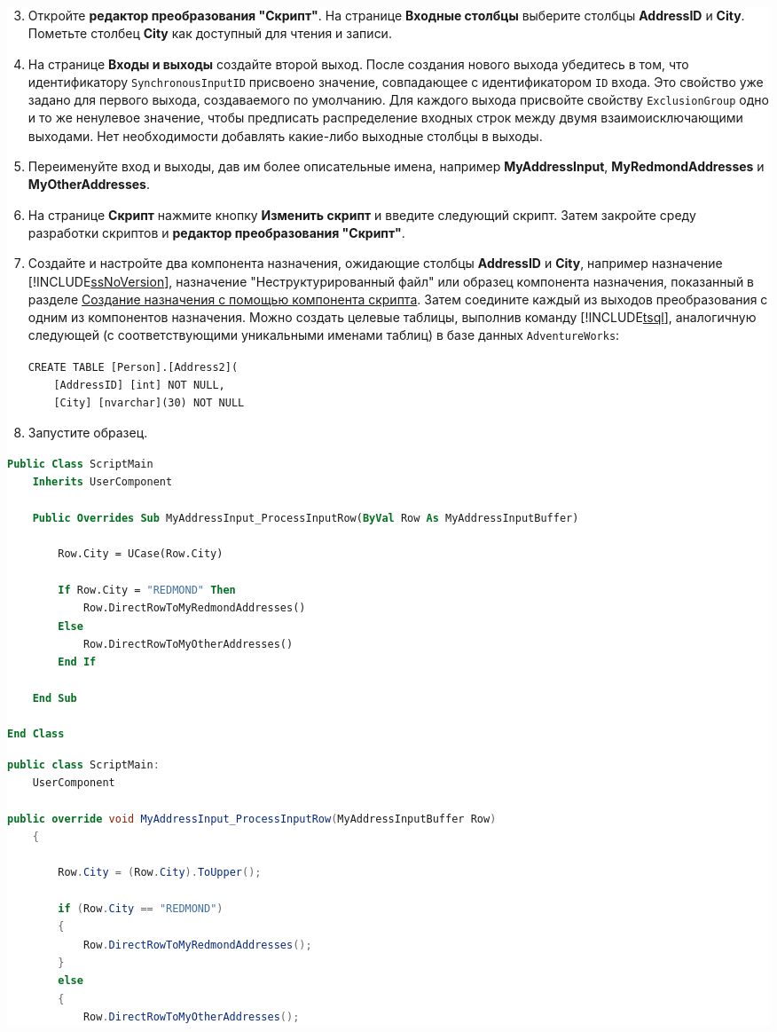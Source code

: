 3.  Откройте **редактор преобразования "Скрипт"**. На странице **Входные столбцы** выберите столбцы **AddressID** и **City**. Пометьте столбец **City** как доступный для чтения и записи.  
  
4.  На странице **Входы и выходы** создайте второй выход. После создания нового выхода убедитесь в том, что идентификатору `SynchronousInputID` присвоено значение, совпадающее с идентификатором `ID` входа. Это свойство уже задано для первого выхода, создаваемого по умолчанию. Для каждого выхода присвойте свойству `ExclusionGroup` одно и то же ненулевое значение, чтобы предписать распределение входных строк между двумя взаимоисключающими выходами. Нет необходимости добавлять какие-либо выходные столбцы в выходы.  
  
5.  Переименуйте вход и выходы, дав им более описательные имена, например **MyAddressInput**, **MyRedmondAddresses** и **MyOtherAddresses**.  
  
6.  На странице **Скрипт** нажмите кнопку **Изменить скрипт** и введите следующий скрипт. Затем закройте среду разработки скриптов и **редактор преобразования "Скрипт"**.  
  
7.  Создайте и настройте два компонента назначения, ожидающие столбцы **AddressID** и **City**, например назначение [!INCLUDE[ssNoVersion](../../includes/ssnoversion-md.md)], назначение "Неструктурированный файл" или образец компонента назначения, показанный в разделе [Создание назначения с помощью компонента скрипта](../extending-packages-scripting-data-flow-script-component-types/creating-a-destination-with-the-script-component.md). Затем соедините каждый из выходов преобразования с одним из компонентов назначения. Можно создать целевые таблицы, выполнив команду [!INCLUDE[tsql](../../includes/tsql-md.md)], аналогичную следующей (с соответствующими уникальными именами таблиц) в базе данных `AdventureWorks`:  
  
    ```  
    CREATE TABLE [Person].[Address2](  
        [AddressID] [int] NOT NULL,  
        [City] [nvarchar](30) NOT NULL  
    ```  
  
8.  Запустите образец.  
  
```vb  
Public Class ScriptMain  
    Inherits UserComponent  
  
    Public Overrides Sub MyAddressInput_ProcessInputRow(ByVal Row As MyAddressInputBuffer)  
  
        Row.City = UCase(Row.City)  
  
        If Row.City = "REDMOND" Then  
            Row.DirectRowToMyRedmondAddresses()  
        Else  
            Row.DirectRowToMyOtherAddresses()  
        End If  
  
    End Sub  
  
End Class  
```  
  
```csharp  
public class ScriptMain:  
    UserComponent  
  
public override void MyAddressInput_ProcessInputRow(MyAddressInputBuffer Row)  
    {  
  
        Row.City = (Row.City).ToUpper();  
  
        if (Row.City == "REDMOND")  
        {  
            Row.DirectRowToMyRedmondAddresses();  
        }  
        else  
        {  
            Row.DirectRowToMyOtherAddresses();  
```